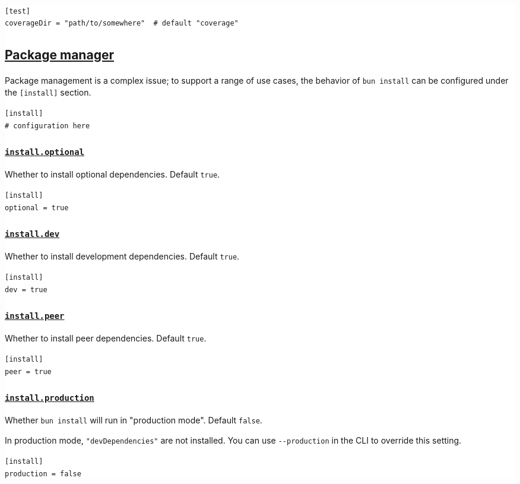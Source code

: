 ```
[test]
coverageDir = "path/to/somewhere"  # default "coverage"

```

## [Package manager](#package-manager)

Package management is a complex issue; to support a range of use cases, the behavior of `bun install` can be configured under the `[install]` section.

```
[install]
# configuration here

```

### [`install.optional`](#install-optional)

Whether to install optional dependencies. Default `true`.

```
[install]
optional = true

```

### [`install.dev`](#install-dev)

Whether to install development dependencies. Default `true`.

```
[install]
dev = true

```

### [`install.peer`](#install-peer)

Whether to install peer dependencies. Default `true`.

```
[install]
peer = true

```

### [`install.production`](#install-production)

Whether `bun install` will run in "production mode". Default `false`.

In production mode, `"devDependencies"` are not installed. You can use `--production` in the CLI to override this setting.

```
[install]
production = false

```
